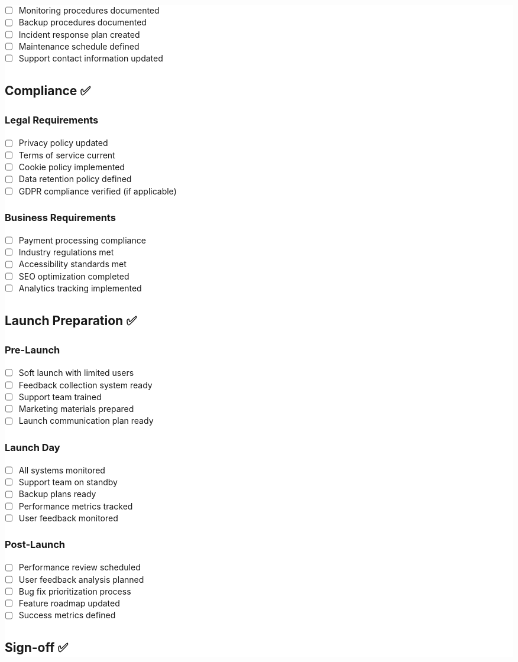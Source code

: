 - [ ] Monitoring procedures documented
- [ ] Backup procedures documented
- [ ] Incident response plan created
- [ ] Maintenance schedule defined
- [ ] Support contact information updated

## Compliance ✅

### Legal Requirements

- [ ] Privacy policy updated
- [ ] Terms of service current
- [ ] Cookie policy implemented
- [ ] Data retention policy defined
- [ ] GDPR compliance verified (if applicable)

### Business Requirements

- [ ] Payment processing compliance
- [ ] Industry regulations met
- [ ] Accessibility standards met
- [ ] SEO optimization completed
- [ ] Analytics tracking implemented

## Launch Preparation ✅

### Pre-Launch

- [ ] Soft launch with limited users
- [ ] Feedback collection system ready
- [ ] Support team trained
- [ ] Marketing materials prepared
- [ ] Launch communication plan ready

### Launch Day

- [ ] All systems monitored
- [ ] Support team on standby
- [ ] Backup plans ready
- [ ] Performance metrics tracked
- [ ] User feedback monitored

### Post-Launch

- [ ] Performance review scheduled
- [ ] User feedback analysis planned
- [ ] Bug fix prioritization process
- [ ] Feature roadmap updated
- [ ] Success metrics defined

## Sign-off ✅
